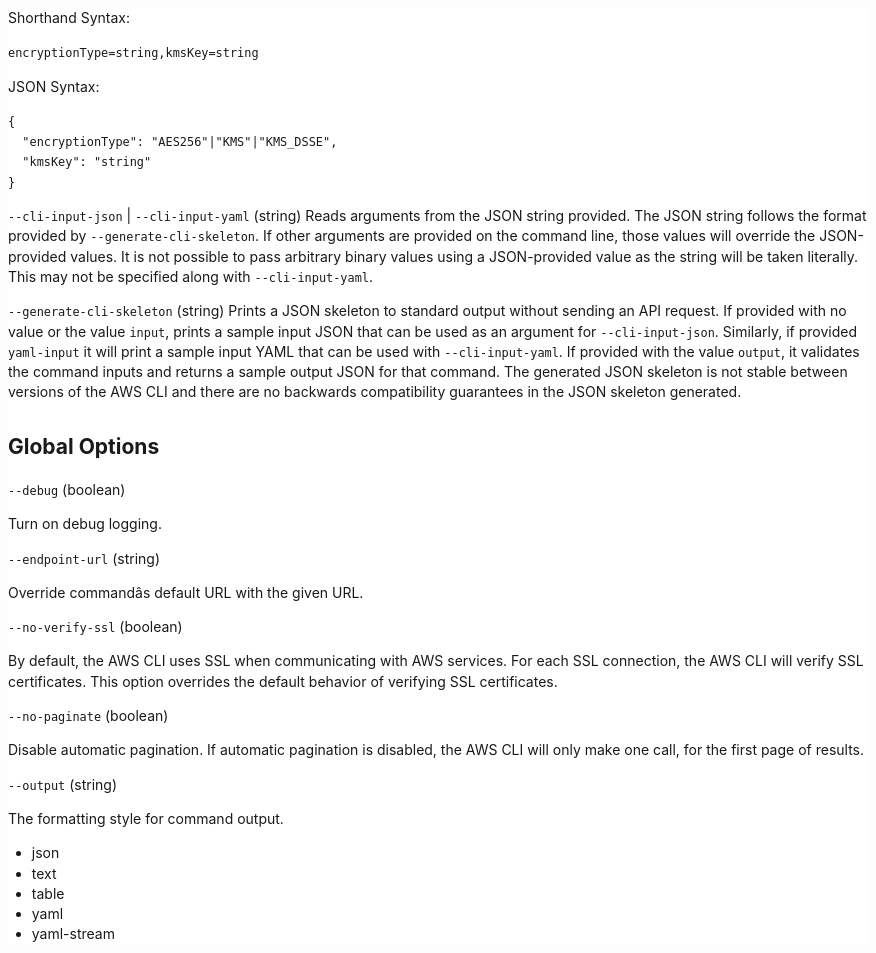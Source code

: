 Shorthand Syntax:

```
encryptionType=string,kmsKey=string
```

JSON Syntax:

```
{
  "encryptionType": "AES256"|"KMS"|"KMS_DSSE",
  "kmsKey": "string"
}
```

`--cli-input-json` | `--cli-input-yaml` (string)
Reads arguments from the JSON string provided. The JSON string follows the format provided by `--generate-cli-skeleton`. If other arguments are provided on the command line, those values will override the JSON-provided values. It is not possible to pass arbitrary binary values using a JSON-provided value as the string will be taken literally. This may not be specified along with `--cli-input-yaml`.

`--generate-cli-skeleton` (string)
Prints a JSON skeleton to standard output without sending an API request. If provided with no value or the value `input`, prints a sample input JSON that can be used as an argument for `--cli-input-json`. Similarly, if provided `yaml-input` it will print a sample input YAML that can be used with `--cli-input-yaml`. If provided with the value `output`, it validates the command inputs and returns a sample output JSON for that command. The generated JSON skeleton is not stable between versions of the AWS CLI and there are no backwards compatibility guarantees in the JSON skeleton generated.

## Global Options

`--debug` (boolean)

Turn on debug logging.

`--endpoint-url` (string)

Override commandâs default URL with the given URL.

`--no-verify-ssl` (boolean)

By default, the AWS CLI uses SSL when communicating with AWS services. For each SSL connection, the AWS CLI will verify SSL certificates. This option overrides the default behavior of verifying SSL certificates.

`--no-paginate` (boolean)

Disable automatic pagination. If automatic pagination is disabled, the AWS CLI will only make one call, for the first page of results.

`--output` (string)

The formatting style for command output.

- json
- text
- table
- yaml
- yaml-stream
